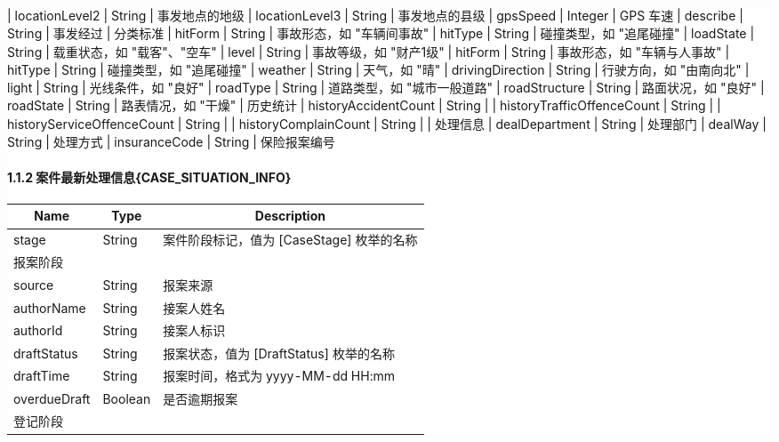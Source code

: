 | locationLevel2     | String  | 事发地点的地级
| locationLevel3     | String  | 事发地点的县级
| gpsSpeed           | Integer | GPS 车速
| describe           | String  | 事发经过
| 分类标准
| hitForm            | String  | 事故形态，如 "车辆间事故"
| hitType            | String  | 碰撞类型，如 "追尾碰撞"
| loadState          | String  | 载重状态，如 "载客"、"空车"
| level              | String  | 事故等级，如 "财产1级"
| hitForm            | String  | 事故形态，如 "车辆与人事故"
| hitType            | String  | 碰撞类型，如 "追尾碰撞"
| weather            | String  | 天气，如 "晴"
| drivingDirection   | String  | 行驶方向，如 "由南向北"
| light              | String  | 光线条件，如 "良好"
| roadType           | String  | 道路类型，如 "城市一般道路"
| roadStructure      | String  | 路面状况，如 "良好"
| roadState          | String  | 路表情况，如 "干燥"
| 历史统计
| historyAccidentCount       | String  | 
| historyTrafficOffenceCount | String  |
| historyServiceOffenceCount | String  |
| historyComplainCount       | String  |
| 处理信息
| dealDepartment     | String  | 处理部门
| dealWay            | String  | 处理方式
| insuranceCode      | String  | 保险报案编号

#### 1.1.2 案件最新处理信息{CASE_SITUATION_INFO}

| Name                       | Type    | Description
|----------------------------|---------|-------------
| stage                      | String  | 案件阶段标记，值为 [CaseStage] 枚举的名称
| 报案阶段
| source                     | String  | 报案来源
| authorName                 | String  | 接案人姓名
| authorId                   | String  | 接案人标识
| draftStatus                | String  | 报案状态，值为 [DraftStatus] 枚举的名称
| draftTime                  | String  | 报案时间，格式为 yyyy-MM-dd HH:mm
| overdueDraft               | Boolean | 是否逾期报案
| 登记阶段

[simter-operation]: https://github.com/simter/simter-operation